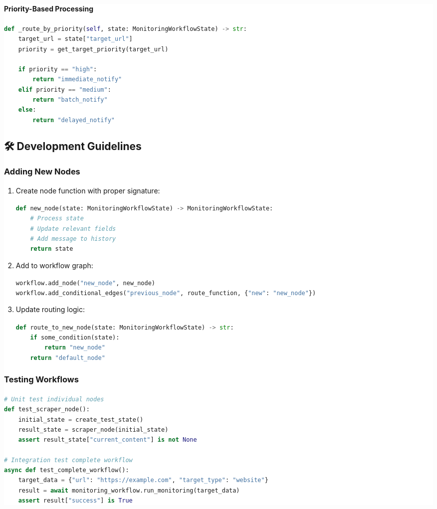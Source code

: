 #### Priority-Based Processing
```python
def _route_by_priority(self, state: MonitoringWorkflowState) -> str:
    target_url = state["target_url"]
    priority = get_target_priority(target_url)
    
    if priority == "high":
        return "immediate_notify"
    elif priority == "medium":
        return "batch_notify"
    else:
        return "delayed_notify"
```

## 🛠️ Development Guidelines

### Adding New Nodes
1. Create node function with proper signature:
   ```python
   def new_node(state: MonitoringWorkflowState) -> MonitoringWorkflowState:
       # Process state
       # Update relevant fields
       # Add message to history
       return state
   ```

2. Add to workflow graph:
   ```python
   workflow.add_node("new_node", new_node)
   workflow.add_conditional_edges("previous_node", route_function, {"new": "new_node"})
   ```

3. Update routing logic:
   ```python
   def route_to_new_node(state: MonitoringWorkflowState) -> str:
       if some_condition(state):
           return "new_node"
       return "default_node"
   ```

### Testing Workflows
```python
# Unit test individual nodes
def test_scraper_node():
    initial_state = create_test_state()
    result_state = scraper_node(initial_state)
    assert result_state["current_content"] is not None

# Integration test complete workflow
async def test_complete_workflow():
    target_data = {"url": "https://example.com", "target_type": "website"}
    result = await monitoring_workflow.run_monitoring(target_data)
    assert result["success"] is True
```
